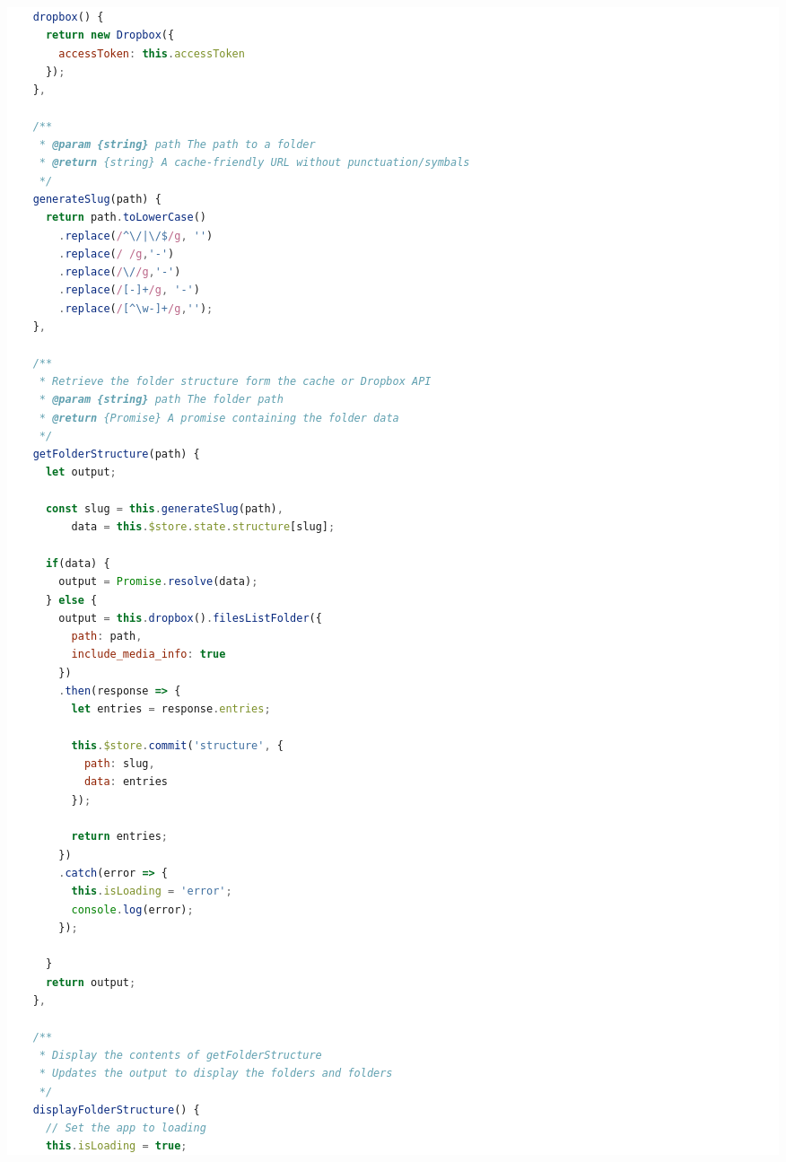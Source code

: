 ```js
    dropbox() {
      return new Dropbox({
        accessToken: this.accessToken
      });
    },

    /**
     * @param {string} path The path to a folder
     * @return {string} A cache-friendly URL without punctuation/symbals
     */
    generateSlug(path) {
      return path.toLowerCase()
        .replace(/^\/|\/$/g, '')
        .replace(/ /g,'-')
        .replace(/\//g,'-')
        .replace(/[-]+/g, '-')
        .replace(/[^\w-]+/g,'');
    },

    /**
     * Retrieve the folder structure form the cache or Dropbox API
     * @param {string} path The folder path
     * @return {Promise} A promise containing the folder data
     */
    getFolderStructure(path) {
      let output;

      const slug = this.generateSlug(path),
          data = this.$store.state.structure[slug];

      if(data) {
        output = Promise.resolve(data);
      } else {
        output = this.dropbox().filesListFolder({
          path: path, 
          include_media_info: true
        })
        .then(response => {
          let entries = response.entries;

          this.$store.commit('structure', {
            path: slug,
            data: entries
          });

          return entries;
        })
        .catch(error => {
          this.isLoading = 'error';
          console.log(error);
        });

      }
      return output;
    },

    /**
     * Display the contents of getFolderStructure
     * Updates the output to display the folders and folders
     */
    displayFolderStructure() {
      // Set the app to loading
      this.isLoading = true;
```
